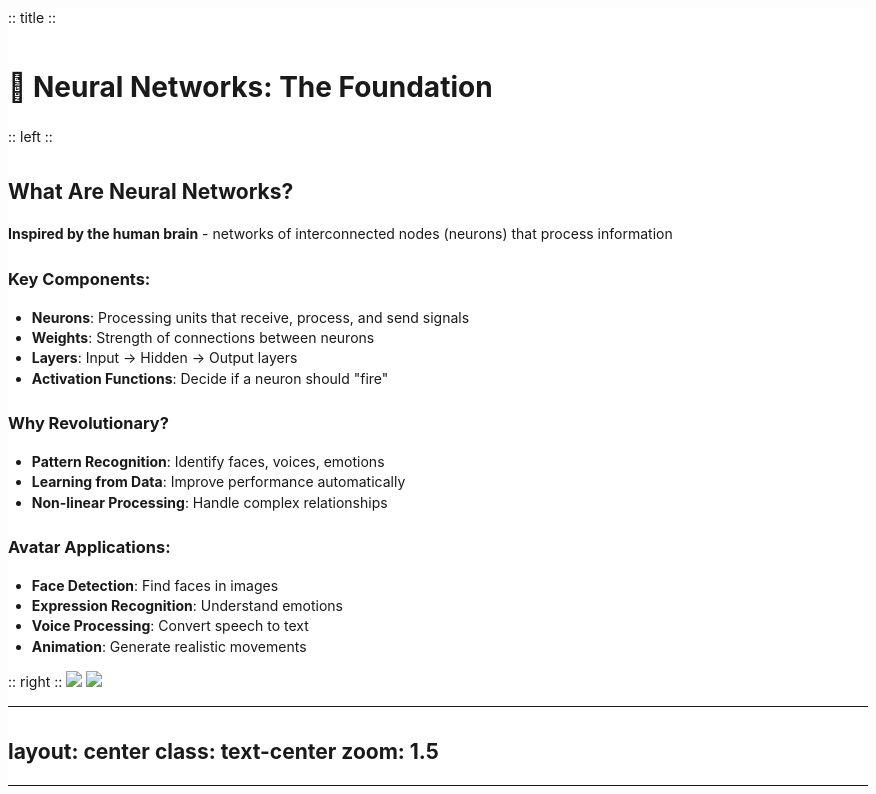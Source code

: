 :: title ::
<div class="text-2xl">

# 🧠 Neural Networks: The Foundation

</div>

:: left ::
<div class="ns-c-tight">

## What Are Neural Networks?

<v-clicks depth="2">

**Inspired by the human brain** - networks of interconnected nodes (neurons) that process information

### Key Components:
- **Neurons**: Processing units that receive, process, and send signals
- **Weights**: Strength of connections between neurons  
- **Layers**: Input → Hidden → Output layers
- **Activation Functions**: Decide if a neuron should "fire"

### Why Revolutionary?
- **Pattern Recognition**: Identify faces, voices, emotions
- **Learning from Data**: Improve performance automatically
- **Non-linear Processing**: Handle complex relationships

### Avatar Applications:
- **Face Detection**: Find faces in images
- **Expression Recognition**: Understand emotions  
- **Voice Processing**: Convert speech to text
- **Animation**: Generate realistic movements

</v-clicks>

</div>

:: right ::
<img src="/images/Neural_Network_Brain_Mimic.webp" class="rounded max-h-120 w-full object-contain" />
<img src="/images/neural_network_dog.jpg" class="rounded max-h-120 w-full object-contain" />

---
layout: center
class: text-center
zoom: 1.5
---

<div class="grid grid-cols-2 gap-4 h-full w-full p-4">
  <div class="aspect-video">
    <Youtube id="aircAruvnKk" class="w-full h-full rounded"/>
  </div>
  <div class="aspect-video">
    <Youtube id="IHZwWFHWa-w" class="w-full h-full rounded"/>
  </div>
  <div class="aspect-video">
    <Youtube id="Ilg3gGewQ5U" class="w-full h-full rounded"/>
  </div>
  <div class="aspect-video">
    <Youtube id="tIeHLnjs5U8" class="w-full h-full rounded"/>
  </div>
</div>

---